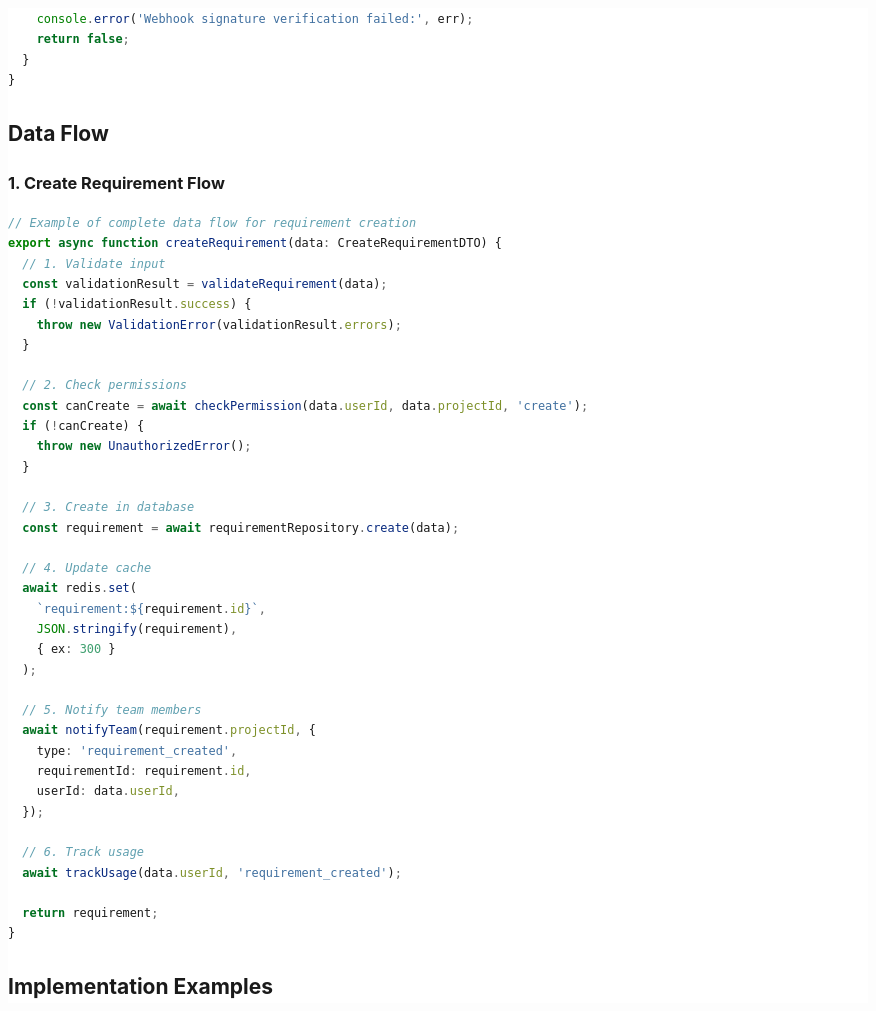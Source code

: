 ```typescript
    console.error('Webhook signature verification failed:', err);
    return false;
  }
}
```

## Data Flow

### 1. Create Requirement Flow
```typescript
// Example of complete data flow for requirement creation
export async function createRequirement(data: CreateRequirementDTO) {
  // 1. Validate input
  const validationResult = validateRequirement(data);
  if (!validationResult.success) {
    throw new ValidationError(validationResult.errors);
  }

  // 2. Check permissions
  const canCreate = await checkPermission(data.userId, data.projectId, 'create');
  if (!canCreate) {
    throw new UnauthorizedError();
  }

  // 3. Create in database
  const requirement = await requirementRepository.create(data);

  // 4. Update cache
  await redis.set(
    `requirement:${requirement.id}`,
    JSON.stringify(requirement),
    { ex: 300 }
  );

  // 5. Notify team members
  await notifyTeam(requirement.projectId, {
    type: 'requirement_created',
    requirementId: requirement.id,
    userId: data.userId,
  });

  // 6. Track usage
  await trackUsage(data.userId, 'requirement_created');

  return requirement;
}
```

## Implementation Examples
